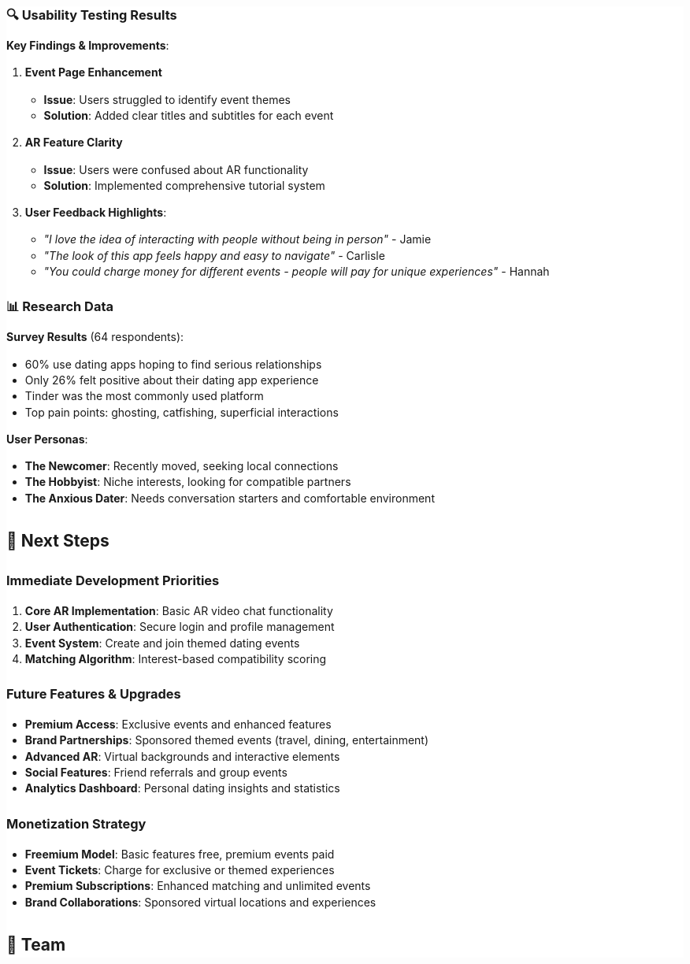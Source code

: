 ### 🔍 Usability Testing Results

**Key Findings & Improvements**:

1. **Event Page Enhancement**
   - **Issue**: Users struggled to identify event themes
   - **Solution**: Added clear titles and subtitles for each event

2. **AR Feature Clarity**
   - **Issue**: Users were confused about AR functionality
   - **Solution**: Implemented comprehensive tutorial system

3. **User Feedback Highlights**:
   - *"I love the idea of interacting with people without being in person"* - Jamie
   - *"The look of this app feels happy and easy to navigate"* - Carlisle
   - *"You could charge money for different events - people will pay for unique experiences"* - Hannah

### 📊 Research Data

**Survey Results** (64 respondents):
- 60% use dating apps hoping to find serious relationships
- Only 26% felt positive about their dating app experience
- Tinder was the most commonly used platform
- Top pain points: ghosting, catfishing, superficial interactions

**User Personas**:
- **The Newcomer**: Recently moved, seeking local connections
- **The Hobbyist**: Niche interests, looking for compatible partners
- **The Anxious Dater**: Needs conversation starters and comfortable environment

## 🚀 Next Steps

### Immediate Development Priorities
1. **Core AR Implementation**: Basic AR video chat functionality
2. **User Authentication**: Secure login and profile management
3. **Event System**: Create and join themed dating events
4. **Matching Algorithm**: Interest-based compatibility scoring

### Future Features & Upgrades
- **Premium Access**: Exclusive events and enhanced features
- **Brand Partnerships**: Sponsored themed events (travel, dining, entertainment)
- **Advanced AR**: Virtual backgrounds and interactive elements
- **Social Features**: Friend referrals and group events
- **Analytics Dashboard**: Personal dating insights and statistics

### Monetization Strategy
- **Freemium Model**: Basic features free, premium events paid
- **Event Tickets**: Charge for exclusive or themed experiences
- **Premium Subscriptions**: Enhanced matching and unlimited events
- **Brand Collaborations**: Sponsored virtual locations and experiences

## 👥 Team
